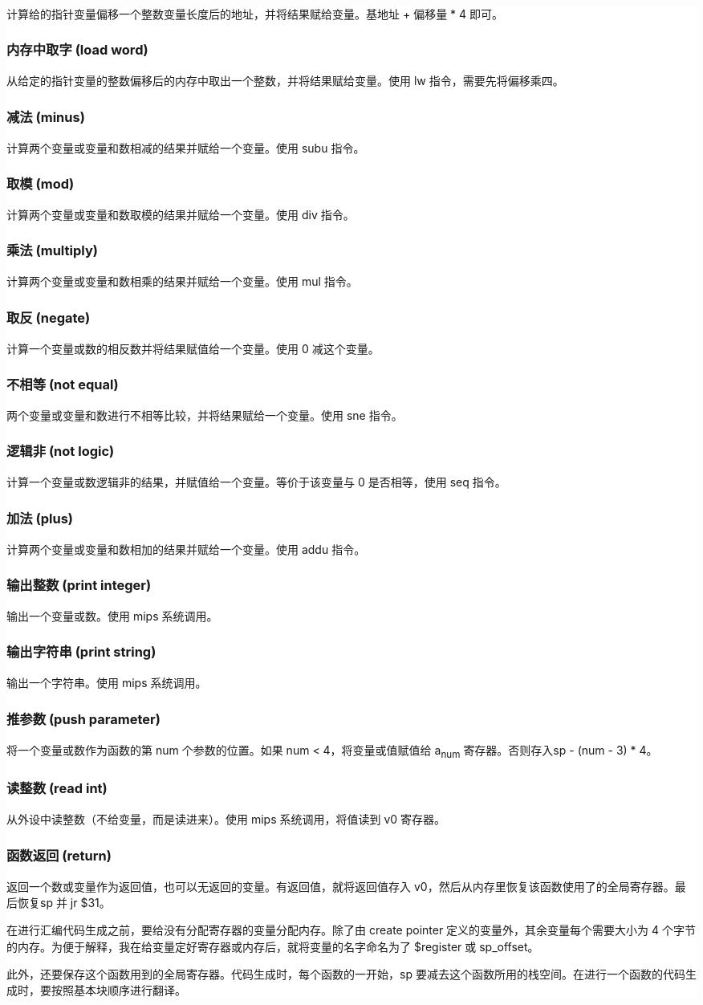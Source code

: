 计算给的指针变量偏移一个整数变量长度后的地址，并将结果赋给变量。基地址 + 偏移量 * 4 即可。

### 内存中取字 (load word)

从给定的指针变量的整数偏移后的内存中取出一个整数，并将结果赋给变量。使用 lw 指令，需要先将偏移乘四。

### 减法 (minus)

计算两个变量或变量和数相减的结果并赋给一个变量。使用 subu 指令。

### 取模 (mod)

计算两个变量或变量和数取模的结果并赋给一个变量。使用 div 指令。

### 乘法 (multiply)

计算两个变量或变量和数相乘的结果并赋给一个变量。使用 mul 指令。

### 取反 (negate)

计算一个变量或数的相反数并将结果赋值给一个变量。使用 0 减这个变量。

### 不相等 (not equal)

两个变量或变量和数进行不相等比较，并将结果赋给一个变量。使用 sne 指令。

### 逻辑非 (not logic)

计算一个变量或数逻辑非的结果，并赋值给一个变量。等价于该变量与 0 是否相等，使用 seq 指令。

### 加法 (plus)

计算两个变量或变量和数相加的结果并赋给一个变量。使用 addu 指令。

### 输出整数 (print integer)

输出一个变量或数。使用 mips 系统调用。

### 输出字符串 (print string)

输出一个字符串。使用 mips 系统调用。

### 推参数 (push parameter)

将一个变量或数作为函数的第 num 个参数的位置。如果 num < 4，将变量或值赋值给 $\text{a}_{\text{num}}$ 寄存器。否则存入sp - (num - 3) * 4。

### 读整数 (read int)

从外设中读整数（不给变量，而是读进来）。使用 mips 系统调用，将值读到 v0 寄存器。

### 函数返回 (return)

返回一个数或变量作为返回值，也可以无返回的变量。有返回值，就将返回值存入 v0，然后从内存里恢复该函数使用了的全局寄存器。最后恢复sp 并 jr $31。

在进行汇编代码生成之前，要给没有分配寄存器的变量分配内存。除了由 create pointer 定义的变量外，其余变量每个需要大小为 4 个字节的内存。为便于解释，我在给变量定好寄存器或内存后，就将变量的名字命名为了 $register 或 sp_offset。

此外，还要保存这个函数用到的全局寄存器。代码生成时，每个函数的一开始，sp 要减去这个函数所用的栈空间。在进行一个函数的代码生成时，要按照基本块顺序进行翻译。